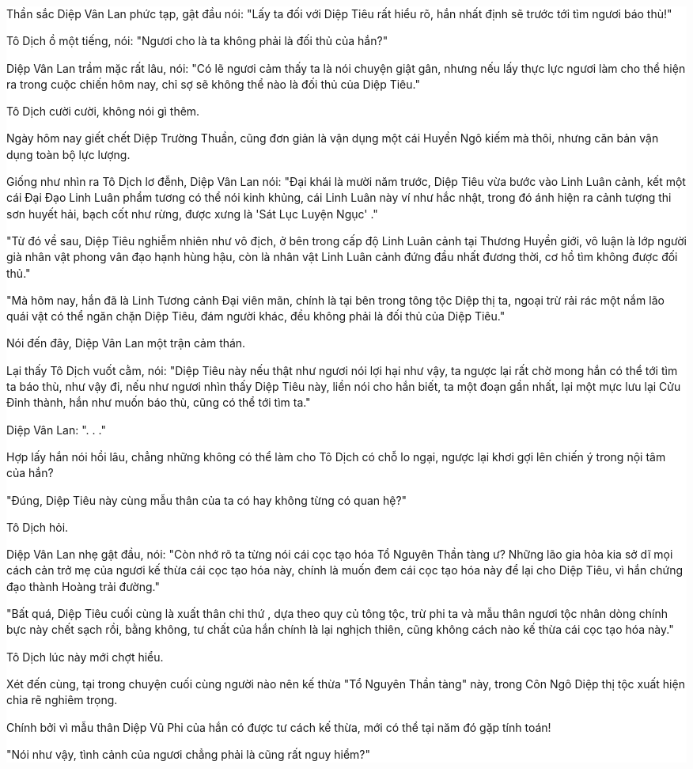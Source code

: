 Thần sắc Diệp Vân Lan phức tạp, gật đầu nói: "Lấy ta đối với Diệp Tiêu rất hiểu rõ, hắn nhất định sẽ trước tới tìm ngươi báo thù!"

Tô Dịch ồ một tiếng, nói: "Ngươi cho là ta không phải là đối thủ của hắn?"

Diệp Vân Lan trầm mặc rất lâu, nói: "Có lẽ ngươi cảm thấy ta là nói chuyện giật gân, nhưng nếu lấy thực lực ngươi làm cho thể hiện ra trong cuộc chiến hôm nay, chỉ sợ sẽ không thể nào là đối thủ của Diệp Tiêu."

Tô Dịch cười cười, không nói gì thêm.

Ngày hôm nay giết chết Diệp Trường Thuần, cũng đơn giản là vận dụng một cái Huyền Ngô kiếm mà thôi, nhưng căn bản vận dụng toàn bộ lực lượng.

Giống như nhìn ra Tô Dịch lơ đễnh, Diệp Vân Lan nói: "Đại khái là mười năm trước, Diệp Tiêu vừa bước vào Linh Luân cảnh, kết một cái Đại Đạo Linh Luân phẩm tương có thể nói kinh khủng, cái Linh Luân này ví như hắc nhật, trong đó ánh hiện ra cảnh tượng thi sơn huyết hải, bạch cốt như rừng, được xưng là 'Sát Lục Luyện Ngục' ."

"Từ đó về sau, Diệp Tiêu nghiễm nhiên như vô địch, ở bên trong cấp độ Linh Luân cảnh tại Thương Huyền giới, vô luận là lớp người già nhân vật phong vân đạo hạnh hùng hậu, còn là nhân vật Linh Luân cảnh đứng đầu nhất đương thời, cơ hồ tìm không được đối thủ."

"Mà hôm nay, hắn đã là Linh Tương cảnh Đại viên mãn, chính là tại bên trong tông tộc Diệp thị ta, ngoại trừ rải rác một nắm lão quái vật có thể ngăn chặn Diệp Tiêu, đám người khác, đều không phải là đối thủ của Diệp Tiêu."

Nói đến đây, Diệp Vân Lan một trận cảm thán.

Lại thấy Tô Dịch vuốt cằm, nói: "Diệp Tiêu này nếu thật như ngươi nói lợi hại như vậy, ta ngược lại rất chờ mong hắn có thể tới tìm ta báo thù, như vậy đi, nếu như ngươi nhìn thấy Diệp Tiêu này, liền nói cho hắn biết, ta một đoạn gần nhất, lại một mực lưu lại Cửu Đỉnh thành, hắn như muốn báo thù, cũng có thể tới tìm ta."

Diệp Vân Lan: ". . ."

Hợp lấy hắn nói hồi lâu, chẳng những không có thể làm cho Tô Dịch có chỗ lo ngại, ngược lại khơi gợi lên chiến ý trong nội tâm của hắn?

"Đúng, Diệp Tiêu này cùng mẫu thân của ta có hay không từng có quan hệ?"

Tô Dịch hỏi.

Diệp Vân Lan nhẹ gật đầu, nói: "Còn nhớ rõ ta từng nói cái cọc tạo hóa Tổ Nguyên Thần tàng ư? Những lão gia hỏa kia sở dĩ mọi cách cản trở mẹ của ngươi kế thừa cái cọc tạo hóa này, chính là muốn đem cái cọc tạo hóa này để lại cho Diệp Tiêu, vì hắn chứng đạo thành Hoàng trải đường."

"Bất quá, Diệp Tiêu cuối cùng là xuất thân chi thứ , dựa theo quy củ tông tộc, trừ phi ta và mẫu thân ngươi tộc nhân dòng chính bực này chết sạch rồi, bằng không, tư chất của hắn chính là lại nghịch thiên, cũng không cách nào kế thừa cái cọc tạo hóa này."

Tô Dịch lúc này mới chợt hiểu.

Xét đến cùng, tại trong chuyện cuối cùng người nào nên kế thừa "Tổ Nguyên Thần tàng" này, trong Côn Ngô Diệp thị tộc xuất hiện chia rẽ nghiêm trọng.

Chính bởi vì mẫu thân Diệp Vũ Phi của hắn có được tư cách kế thừa, mới có thể tại năm đó gặp tính toán!

"Nói như vậy, tình cảnh của ngươi chẳng phải là cũng rất nguy hiểm?"
